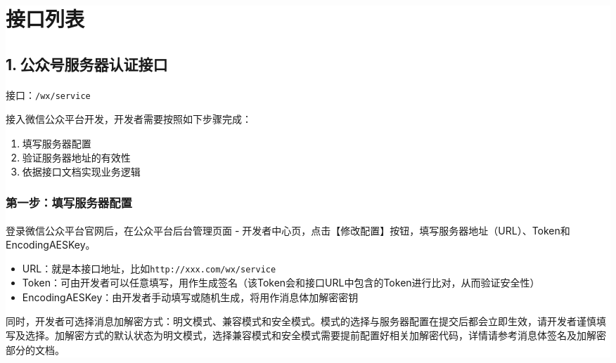 # 接口列表 #

## 1. 公众号服务器认证接口 ##

接口：`/wx/service`

接入微信公众平台开发，开发者需要按照如下步骤完成：

1. 填写服务器配置
2. 验证服务器地址的有效性
3. 依据接口文档实现业务逻辑

### 第一步：填写服务器配置 ###

登录微信公众平台官网后，在公众平台后台管理页面 - 开发者中心页，点击【修改配置】按钮，填写服务器地址（URL）、Token和EncodingAESKey。


- URL：就是本接口地址，比如`http://xxx.com/wx/service`
- Token：可由开发者可以任意填写，用作生成签名（该Token会和接口URL中包含的Token进行比对，从而验证安全性）
- EncodingAESKey：由开发者手动填写或随机生成，将用作消息体加解密密钥

同时，开发者可选择消息加解密方式：明文模式、兼容模式和安全模式。模式的选择与服务器配置在提交后都会立即生效，请开发者谨慎填写及选择。加解密方式的默认状态为明文模式，选择兼容模式和安全模式需要提前配置好相关加解密代码，详情请参考消息体签名及加解密部分的文档。 
